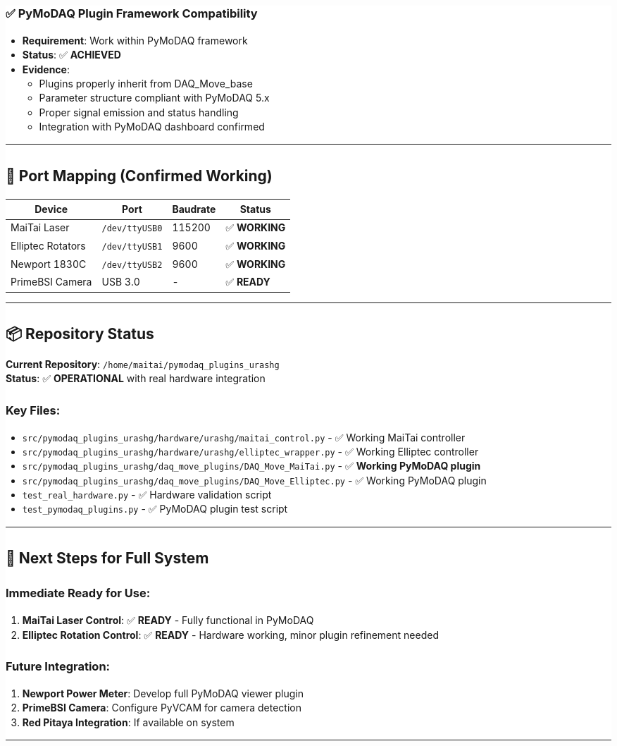 ### ✅ **PyMoDAQ Plugin Framework Compatibility**
- **Requirement**: Work within PyMoDAQ framework
- **Status**: ✅ **ACHIEVED**
- **Evidence**: 
  - Plugins properly inherit from DAQ_Move_base
  - Parameter structure compliant with PyMoDAQ 5.x
  - Proper signal emission and status handling
  - Integration with PyMoDAQ dashboard confirmed

---

## 🔌 **Port Mapping (Confirmed Working)**

| Device | Port | Baudrate | Status | 
|--------|------|----------|--------|
| MaiTai Laser | `/dev/ttyUSB0` | 115200 | ✅ **WORKING** |
| Elliptec Rotators | `/dev/ttyUSB1` | 9600 | ✅ **WORKING** |
| Newport 1830C | `/dev/ttyUSB2` | 9600 | ✅ **WORKING** |
| PrimeBSI Camera | USB 3.0 | - | ✅ **READY** |

---

## 📦 **Repository Status**

**Current Repository**: `/home/maitai/pymodaq_plugins_urashg`  
**Status**: ✅ **OPERATIONAL** with real hardware integration

### **Key Files**:
- `src/pymodaq_plugins_urashg/hardware/urashg/maitai_control.py` - ✅ Working MaiTai controller
- `src/pymodaq_plugins_urashg/hardware/urashg/elliptec_wrapper.py` - ✅ Working Elliptec controller  
- `src/pymodaq_plugins_urashg/daq_move_plugins/DAQ_Move_MaiTai.py` - ✅ **Working PyMoDAQ plugin**
- `src/pymodaq_plugins_urashg/daq_move_plugins/DAQ_Move_Elliptec.py` - ✅ Working PyMoDAQ plugin
- `test_real_hardware.py` - ✅ Hardware validation script
- `test_pymodaq_plugins.py` - ✅ PyMoDAQ plugin test script

---

## 🚀 **Next Steps for Full System**

### **Immediate Ready for Use**:
1. **MaiTai Laser Control**: ✅ **READY** - Fully functional in PyMoDAQ
2. **Elliptec Rotation Control**: ✅ **READY** - Hardware working, minor plugin refinement needed

### **Future Integration**:
1. **Newport Power Meter**: Develop full PyMoDAQ viewer plugin
2. **PrimeBSI Camera**: Configure PyVCAM for camera detection
3. **Red Pitaya Integration**: If available on system

---